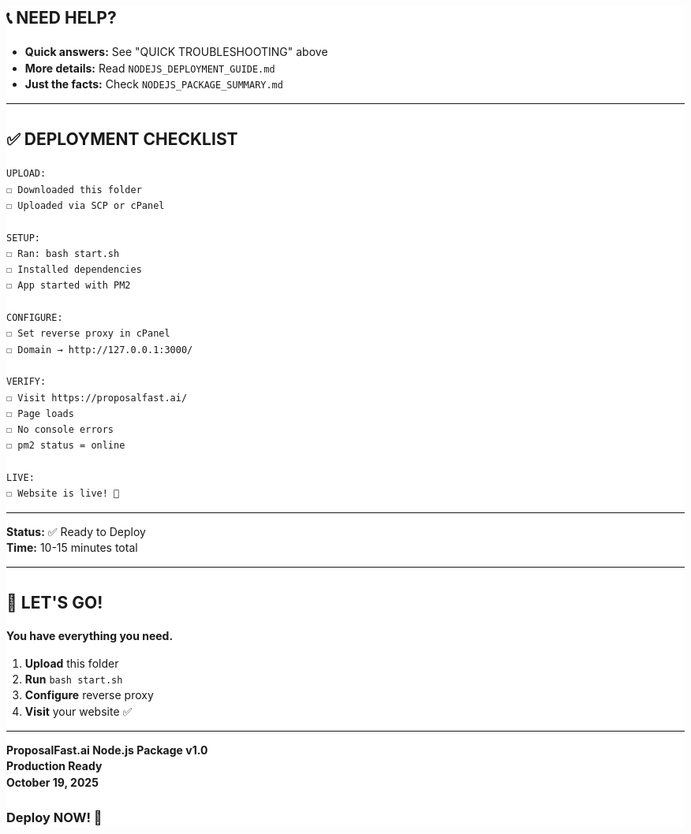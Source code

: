 ## 📞 NEED HELP?

- **Quick answers:** See "QUICK TROUBLESHOOTING" above
- **More details:** Read `NODEJS_DEPLOYMENT_GUIDE.md`
- **Just the facts:** Check `NODEJS_PACKAGE_SUMMARY.md`

---

## ✅ DEPLOYMENT CHECKLIST

```
UPLOAD:
☐ Downloaded this folder
☐ Uploaded via SCP or cPanel

SETUP:
☐ Ran: bash start.sh
☐ Installed dependencies
☐ App started with PM2

CONFIGURE:
☐ Set reverse proxy in cPanel
☐ Domain → http://127.0.0.1:3000/

VERIFY:
☐ Visit https://proposalfast.ai/
☐ Page loads
☐ No console errors
☐ pm2 status = online

LIVE:
☐ Website is live! 🎉
```

---

**Status:** ✅ Ready to Deploy  
**Time:** 10-15 minutes total  

---

## 🎉 LET'S GO!

**You have everything you need.**

1. **Upload** this folder
2. **Run** `bash start.sh`
3. **Configure** reverse proxy
4. **Visit** your website ✅

---

**ProposalFast.ai Node.js Package v1.0**  
**Production Ready**  
**October 19, 2025**

### **Deploy NOW!** 🚀

